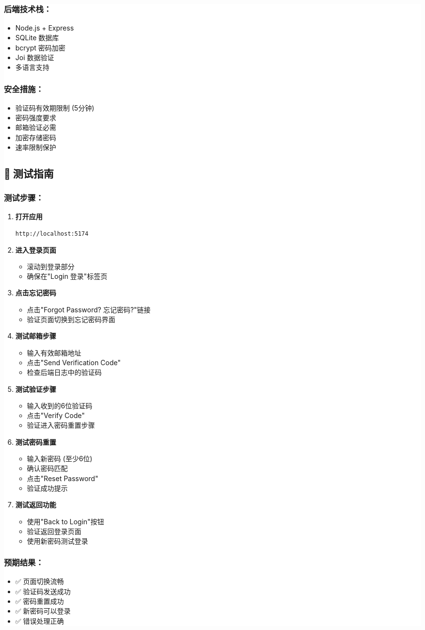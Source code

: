 ### 后端技术栈：
- Node.js + Express
- SQLite 数据库
- bcrypt 密码加密
- Joi 数据验证
- 多语言支持

### 安全措施：
- 验证码有效期限制 (5分钟)
- 密码强度要求
- 邮箱验证必需
- 加密存储密码
- 速率限制保护

## 🧪 测试指南

### 测试步骤：

1. **打开应用**
   ```
   http://localhost:5174
   ```

2. **进入登录页面**
   - 滚动到登录部分
   - 确保在"Login 登录"标签页

3. **点击忘记密码**
   - 点击"Forgot Password? 忘记密码?"链接
   - 验证页面切换到忘记密码界面

4. **测试邮箱步骤**
   - 输入有效邮箱地址
   - 点击"Send Verification Code"
   - 检查后端日志中的验证码

5. **测试验证步骤**
   - 输入收到的6位验证码
   - 点击"Verify Code"
   - 验证进入密码重置步骤

6. **测试密码重置**
   - 输入新密码 (至少6位)
   - 确认密码匹配
   - 点击"Reset Password"
   - 验证成功提示

7. **测试返回功能**
   - 使用"Back to Login"按钮
   - 验证返回登录页面
   - 使用新密码测试登录

### 预期结果：
- ✅ 页面切换流畅
- ✅ 验证码发送成功
- ✅ 密码重置成功
- ✅ 新密码可以登录
- ✅ 错误处理正确
